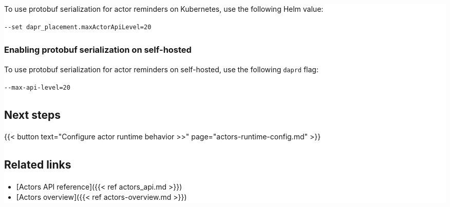 To use protobuf serialization for actor reminders on Kubernetes, use the following Helm value:

```
--set dapr_placement.maxActorApiLevel=20
```

### Enabling protobuf serialization on self-hosted

To use protobuf serialization for actor reminders on self-hosted, use the following `daprd` flag:

```
--max-api-level=20
```

## Next steps

{{< button text="Configure actor runtime behavior >>" page="actors-runtime-config.md" >}}

## Related links

- [Actors API reference]({{< ref actors_api.md >}})
- [Actors overview]({{< ref actors-overview.md >}})
